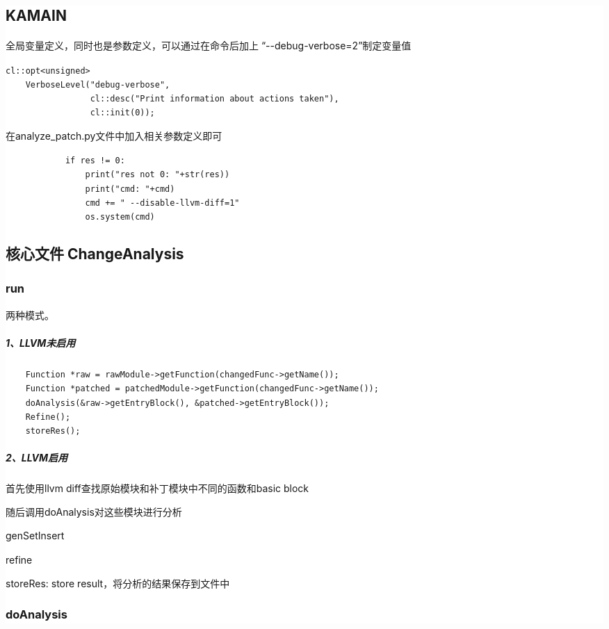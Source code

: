 
[](https://github.com/wupco/KLAUS/tree/main/Syzpatch/patch_analyzer)

## KAMAIN

全局变量定义，同时也是参数定义，可以通过在命令后加上 “--debug-verbose=2”制定变量值

```
cl::opt<unsigned>
    VerboseLevel("debug-verbose",
                 cl::desc("Print information about actions taken"),
                 cl::init(0));
```

在analyze_patch.py文件中加入相关参数定义即可

```
            if res != 0:
                print("res not 0: "+str(res))
                print("cmd: "+cmd)
                cmd += " --disable-llvm-diff=1"
                os.system(cmd)
```



## 核心文件 ChangeAnalysis

### run

两种模式。

##### 1、LLVM未启用

```
    Function *raw = rawModule->getFunction(changedFunc->getName());
    Function *patched = patchedModule->getFunction(changedFunc->getName());
    doAnalysis(&raw->getEntryBlock(), &patched->getEntryBlock());
    Refine();
    storeRes();
```

##### 2、LLVM启用

首先使用llvm diff查找原始模块和补丁模块中不同的函数和basic block

随后调用doAnalysis对这些模块进行分析

genSetInsert



refine

storeRes: store result，将分析的结果保存到文件中



### doAnalysis
